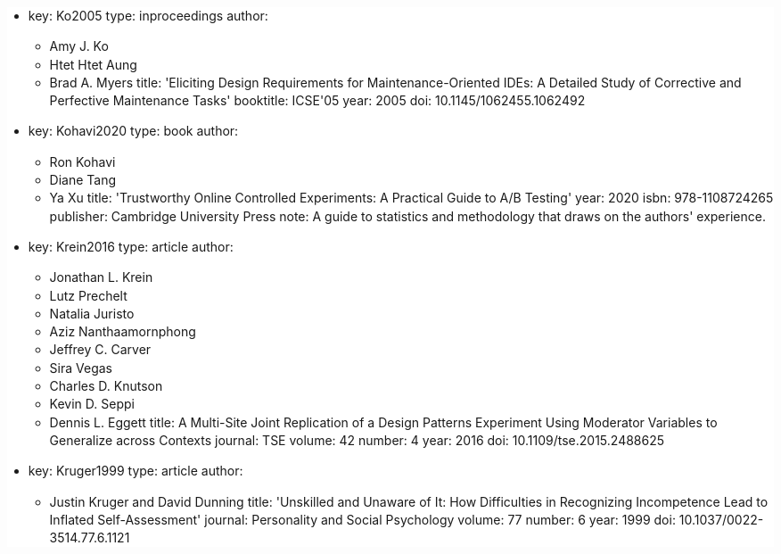 - key: Ko2005
  type: inproceedings
  author:
  - Amy J. Ko
  - Htet Htet Aung
  - Brad A. Myers
  title: 'Eliciting Design Requirements for Maintenance-Oriented IDEs: A Detailed Study of Corrective and Perfective Maintenance Tasks'
  booktitle: ICSE'05
  year: 2005
  doi: 10.1145/1062455.1062492

- key: Kohavi2020
  type: book
  author:
  - Ron Kohavi
  - Diane Tang
  - Ya Xu
  title: 'Trustworthy Online Controlled Experiments: A Practical Guide to A/B Testing'
  year: 2020
  isbn: 978-1108724265
  publisher: Cambridge University Press
  note: A guide to statistics and methodology that draws on the authors' experience.

- key: Krein2016
  type: article
  author:
  - Jonathan L. Krein
  - Lutz Prechelt
  - Natalia Juristo
  - Aziz Nanthaamornphong
  - Jeffrey C. Carver
  - Sira Vegas
  - Charles D. Knutson
  - Kevin D. Seppi
  - Dennis L. Eggett
  title: A Multi-Site Joint Replication of a Design Patterns Experiment Using Moderator Variables to Generalize across Contexts
  journal: TSE
  volume: 42
  number: 4
  year: 2016
  doi: 10.1109/tse.2015.2488625

- key: Kruger1999
  type: article
  author:
  - Justin Kruger and David Dunning
  title: 'Unskilled and Unaware of It: How Difficulties in Recognizing Incompetence Lead to Inflated Self-Assessment'
  journal: Personality and Social Psychology
  volume: 77
  number: 6
  year: 1999
  doi: 10.1037/0022-3514.77.6.1121
